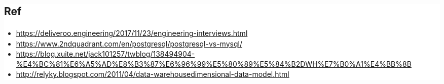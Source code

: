 ## Ref 
- https://deliveroo.engineering/2017/11/23/engineering-interviews.html
- https://www.2ndquadrant.com/en/postgresql/postgresql-vs-mysql/
- https://blog.xuite.net/jack101257/twblog/138494904-%E4%BC%81%E6%A5%AD%E8%B3%87%E6%96%99%E5%80%89%E5%84%B2DWH%E7%B0%A1%E4%BB%8B
- http://relyky.blogspot.com/2011/04/data-warehousedimensional-data-model.html
